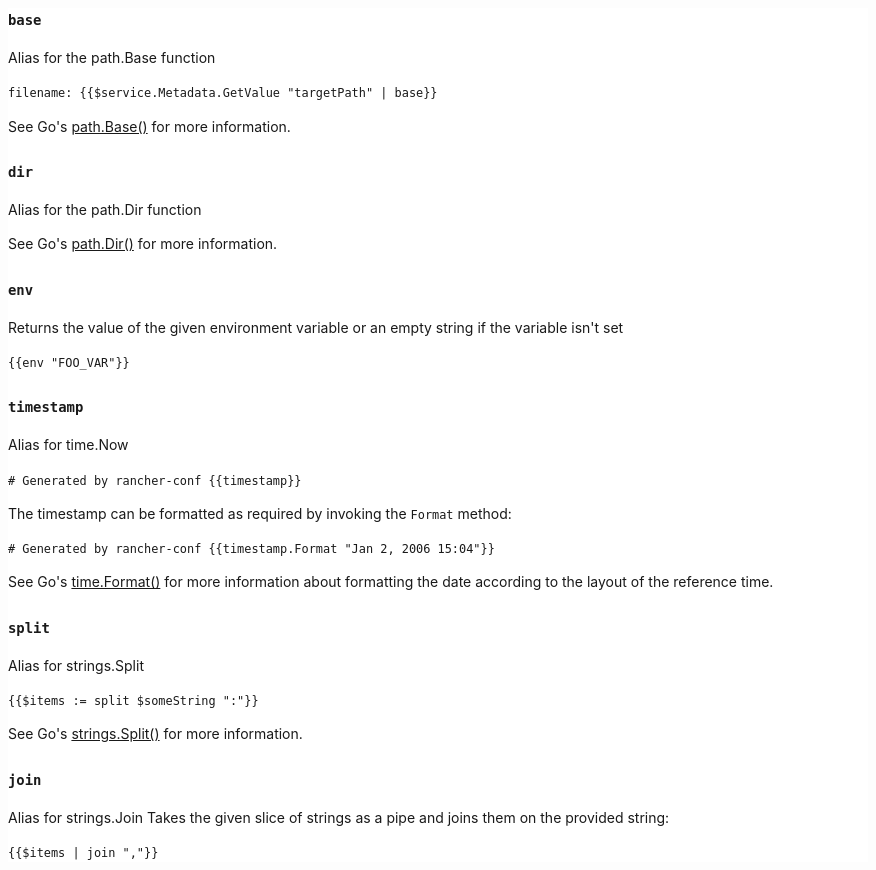 ### `base`

Alias for the path.Base function

```liquid
filename: {{$service.Metadata.GetValue "targetPath" | base}}
```

See Go's [path.Base()](https://golang.org/pkg/path/#Base) for more information.

### `dir`

Alias for the path.Dir function

See Go's [path.Dir()](https://golang.org/pkg/path/#Dir) for more information.

### `env`

Returns the value of the given environment variable or an empty string if the variable isn't set

```liquid
{{env "FOO_VAR"}}
```

### `timestamp`

Alias for time.Now

```liquid
# Generated by rancher-conf {{timestamp}}
```

The timestamp can be formatted as required by invoking the `Format` method:

```liquid
# Generated by rancher-conf {{timestamp.Format "Jan 2, 2006 15:04"}}
```

See Go's [time.Format()](http://golang.org/pkg/time/#Time.Format) for more information about formatting the date according to the layout of the reference time.

### `split`

Alias for strings.Split

```liquid
{{$items := split $someString ":"}}
```

See Go's [strings.Split()](http://golang.org/pkg/strings/#Split) for more information.

### `join`

Alias for strings.Join
Takes the given slice of strings as a pipe and joins them on the provided string:

```liquid
{{$items | join ","}}
```

